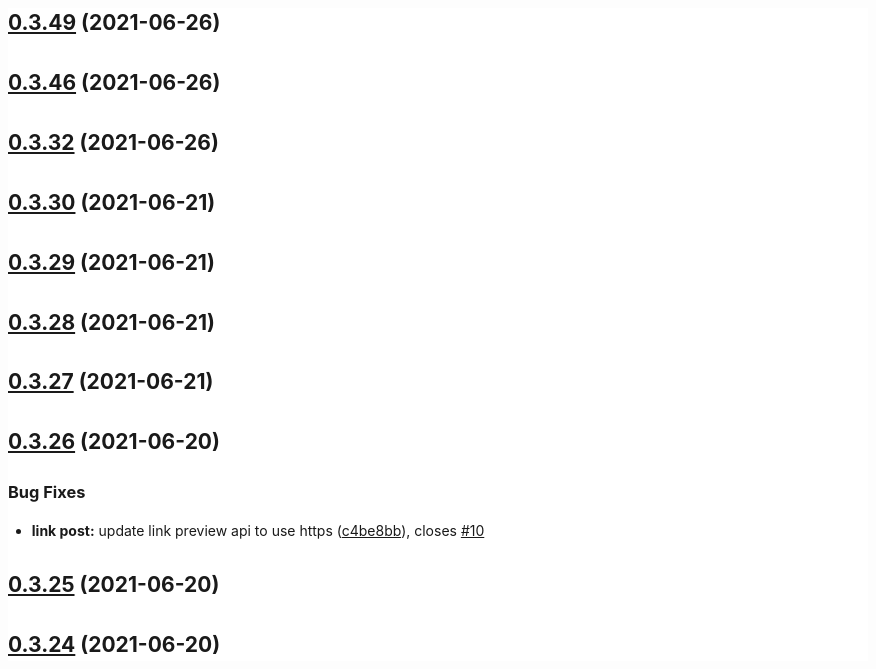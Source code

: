 

## [0.3.49](https://github.com/Zwiqler94/jz-portfolio/compare/v0.3.46...v0.3.49) (2021-06-26)



## [0.3.46](https://github.com/Zwiqler94/jz-portfolio/compare/v0.3.32...v0.3.46) (2021-06-26)



## [0.3.32](https://github.com/Zwiqler94/jz-portfolio/compare/v0.3.30...v0.3.32) (2021-06-26)



## [0.3.30](https://github.com/Zwiqler94/jz-portfolio/compare/v0.3.29...v0.3.30) (2021-06-21)



## [0.3.29](https://github.com/Zwiqler94/jz-portfolio/compare/v0.3.28...v0.3.29) (2021-06-21)



## [0.3.28](https://github.com/Zwiqler94/jz-portfolio/compare/v0.3.27...v0.3.28) (2021-06-21)



## [0.3.27](https://github.com/Zwiqler94/jz-portfolio/compare/v0.3.26...v0.3.27) (2021-06-21)



## [0.3.26](https://github.com/Zwiqler94/jz-portfolio/compare/v0.3.25...v0.3.26) (2021-06-20)


### Bug Fixes

* **link post:** update link preview api to use https ([c4be8bb](https://github.com/Zwiqler94/jz-portfolio/commit/c4be8bb33050dedd66d40e1e4d9bb1fa2fc07198)), closes [#10](https://github.com/Zwiqler94/jz-portfolio/issues/10)



## [0.3.25](https://github.com/Zwiqler94/jz-portfolio/compare/v0.3.24...v0.3.25) (2021-06-20)



## [0.3.24](https://github.com/Zwiqler94/jz-portfolio/compare/v0.3.23...v0.3.24) (2021-06-20)
